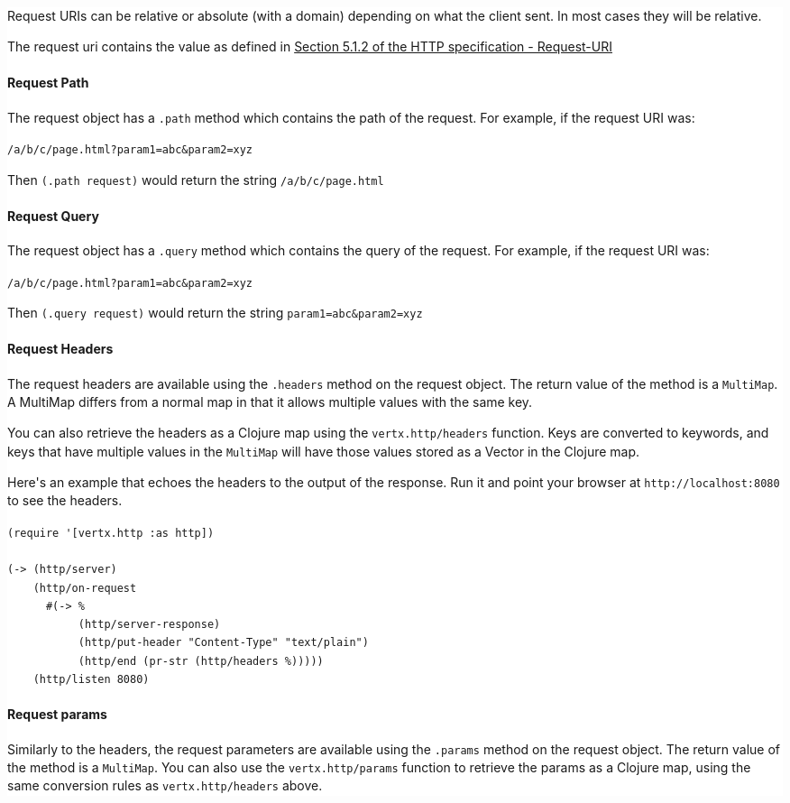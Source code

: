 Request URIs can be relative or absolute (with a domain) depending on
what the client sent. In most cases they will be relative.

The request uri contains the value as defined in
[Section 5.1.2 of the HTTP specification - Request-URI](http://www.w3.org/Protocols/rfc2616/rfc2616-sec5.html)

#### Request Path

The request object has a `.path` method which contains the path of the
request. For example, if the request URI was:

    /a/b/c/page.html?param1=abc&param2=xyz

Then `(.path request)` would return the string `/a/b/c/page.html`

#### Request Query

The request object has a `.query` method which contains the query of
the request. For example, if the request URI was:

    /a/b/c/page.html?param1=abc&param2=xyz

Then `(.query request)` would return the string
`param1=abc&param2=xyz`

#### Request Headers

The request headers are available using the `.headers` method on the
request object. The return value of the method is a `MultiMap`. A
MultiMap differs from a normal map in that it allows multiple values
with the same key.

You can also retrieve the headers as a Clojure map using the
`vertx.http/headers` function. Keys are converted to keywords, and
keys that have multiple values in the `MultiMap` will have those
values stored as a Vector in the Clojure map.

Here's an example that echoes the headers to the output of the
response. Run it and point your browser at `http://localhost:8080` to
see the headers.

    (require '[vertx.http :as http])
    
    (-> (http/server)
        (http/on-request
          #(-> %
               (http/server-response)
               (http/put-header "Content-Type" "text/plain")
               (http/end (pr-str (http/headers %)))))
        (http/listen 8080)

#### Request params

Similarly to the headers, the request parameters are available using
the `.params` method on the request object. The return value of the
method is a `MultiMap`. You can also use the `vertx.http/params`
function to retrieve the params as a Clojure map, using the same
conversion rules as `vertx.http/headers` above.
